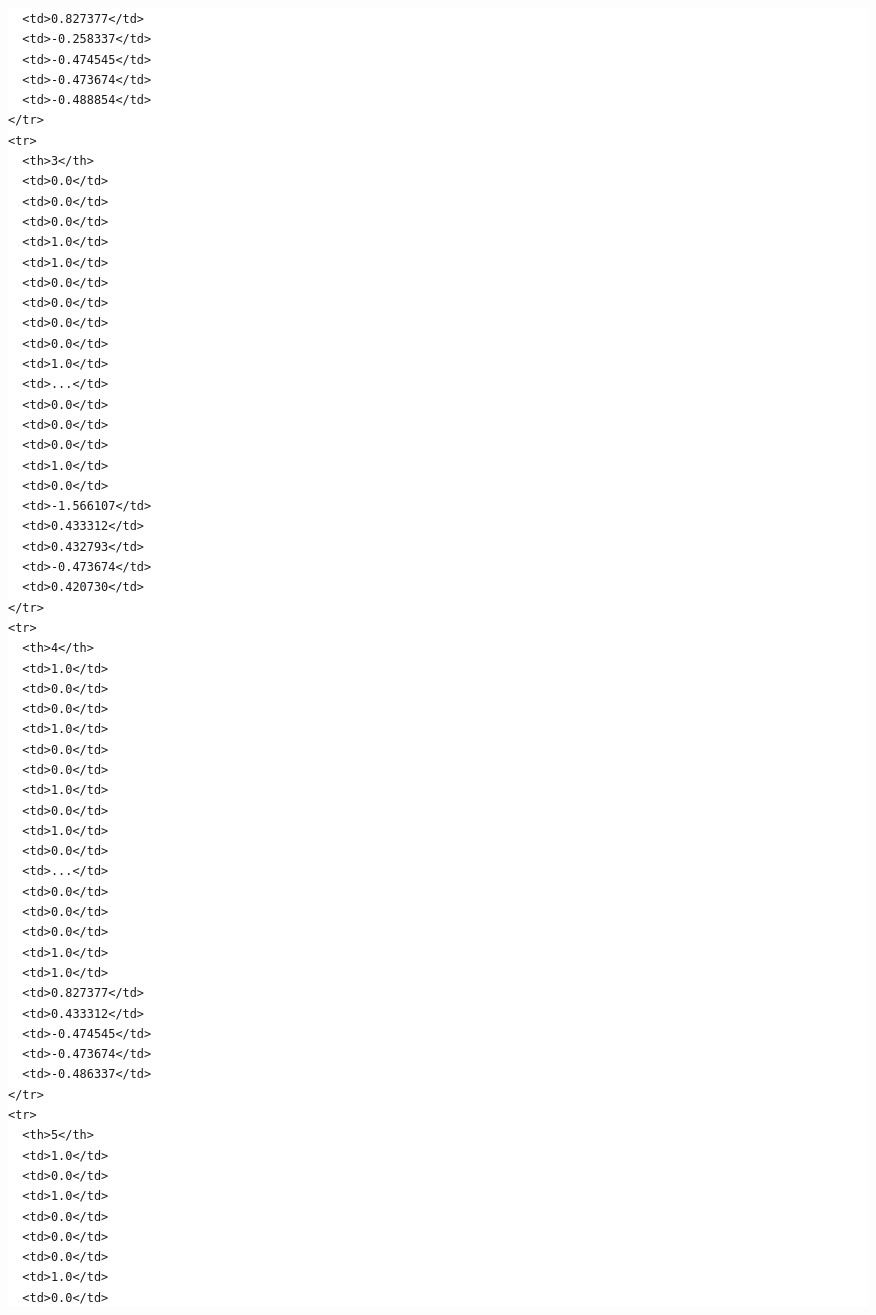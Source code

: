       <td>0.827377</td>
      <td>-0.258337</td>
      <td>-0.474545</td>
      <td>-0.473674</td>
      <td>-0.488854</td>
    </tr>
    <tr>
      <th>3</th>
      <td>0.0</td>
      <td>0.0</td>
      <td>0.0</td>
      <td>1.0</td>
      <td>1.0</td>
      <td>0.0</td>
      <td>0.0</td>
      <td>0.0</td>
      <td>0.0</td>
      <td>1.0</td>
      <td>...</td>
      <td>0.0</td>
      <td>0.0</td>
      <td>0.0</td>
      <td>1.0</td>
      <td>0.0</td>
      <td>-1.566107</td>
      <td>0.433312</td>
      <td>0.432793</td>
      <td>-0.473674</td>
      <td>0.420730</td>
    </tr>
    <tr>
      <th>4</th>
      <td>1.0</td>
      <td>0.0</td>
      <td>0.0</td>
      <td>1.0</td>
      <td>0.0</td>
      <td>0.0</td>
      <td>1.0</td>
      <td>0.0</td>
      <td>1.0</td>
      <td>0.0</td>
      <td>...</td>
      <td>0.0</td>
      <td>0.0</td>
      <td>0.0</td>
      <td>1.0</td>
      <td>1.0</td>
      <td>0.827377</td>
      <td>0.433312</td>
      <td>-0.474545</td>
      <td>-0.473674</td>
      <td>-0.486337</td>
    </tr>
    <tr>
      <th>5</th>
      <td>1.0</td>
      <td>0.0</td>
      <td>1.0</td>
      <td>0.0</td>
      <td>0.0</td>
      <td>0.0</td>
      <td>1.0</td>
      <td>0.0</td>